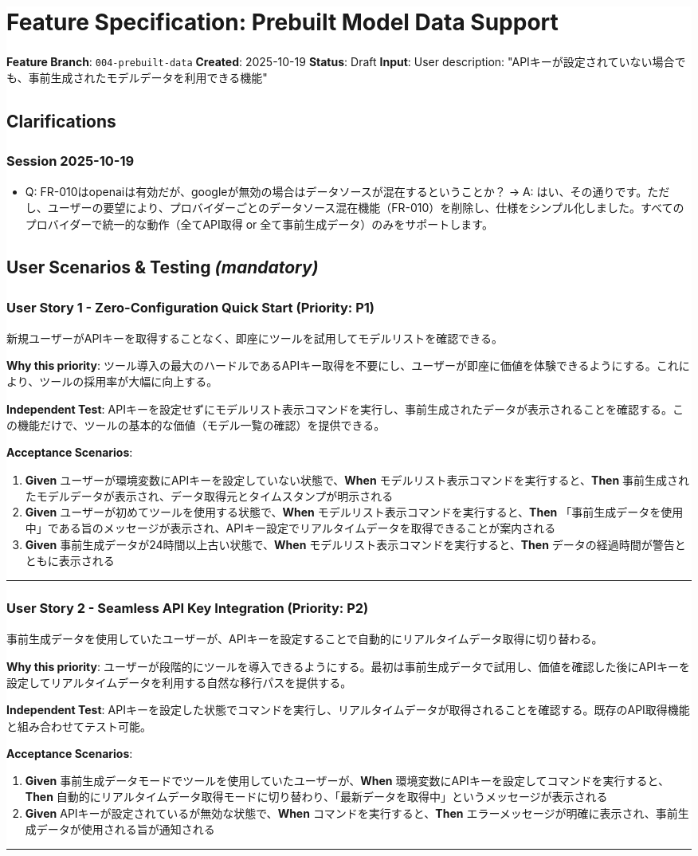 # Feature Specification: Prebuilt Model Data Support

**Feature Branch**: `004-prebuilt-data`
**Created**: 2025-10-19
**Status**: Draft
**Input**: User description: "APIキーが設定されていない場合でも、事前生成されたモデルデータを利用できる機能"

## Clarifications

### Session 2025-10-19

- Q: FR-010はopenaiは有効だが、googleが無効の場合はデータソースが混在するということか？ → A: はい、その通りです。ただし、ユーザーの要望により、プロバイダーごとのデータソース混在機能（FR-010）を削除し、仕様をシンプル化しました。すべてのプロバイダーで統一的な動作（全てAPI取得 or 全て事前生成データ）のみをサポートします。

## User Scenarios & Testing *(mandatory)*

### User Story 1 - Zero-Configuration Quick Start (Priority: P1)

新規ユーザーがAPIキーを取得することなく、即座にツールを試用してモデルリストを確認できる。

**Why this priority**: ツール導入の最大のハードルであるAPIキー取得を不要にし、ユーザーが即座に価値を体験できるようにする。これにより、ツールの採用率が大幅に向上する。

**Independent Test**: APIキーを設定せずにモデルリスト表示コマンドを実行し、事前生成されたデータが表示されることを確認する。この機能だけで、ツールの基本的な価値（モデル一覧の確認）を提供できる。

**Acceptance Scenarios**:

1. **Given** ユーザーが環境変数にAPIキーを設定していない状態で、**When** モデルリスト表示コマンドを実行すると、**Then** 事前生成されたモデルデータが表示され、データ取得元とタイムスタンプが明示される
2. **Given** ユーザーが初めてツールを使用する状態で、**When** モデルリスト表示コマンドを実行すると、**Then** 「事前生成データを使用中」である旨のメッセージが表示され、APIキー設定でリアルタイムデータを取得できることが案内される
3. **Given** 事前生成データが24時間以上古い状態で、**When** モデルリスト表示コマンドを実行すると、**Then** データの経過時間が警告とともに表示される

---

### User Story 2 - Seamless API Key Integration (Priority: P2)

事前生成データを使用していたユーザーが、APIキーを設定することで自動的にリアルタイムデータ取得に切り替わる。

**Why this priority**: ユーザーが段階的にツールを導入できるようにする。最初は事前生成データで試用し、価値を確認した後にAPIキーを設定してリアルタイムデータを利用する自然な移行パスを提供する。

**Independent Test**: APIキーを設定した状態でコマンドを実行し、リアルタイムデータが取得されることを確認する。既存のAPI取得機能と組み合わせてテスト可能。

**Acceptance Scenarios**:

1. **Given** 事前生成データモードでツールを使用していたユーザーが、**When** 環境変数にAPIキーを設定してコマンドを実行すると、**Then** 自動的にリアルタイムデータ取得モードに切り替わり、「最新データを取得中」というメッセージが表示される
2. **Given** APIキーが設定されているが無効な状態で、**When** コマンドを実行すると、**Then** エラーメッセージが明確に表示され、事前生成データが使用される旨が通知される

---

